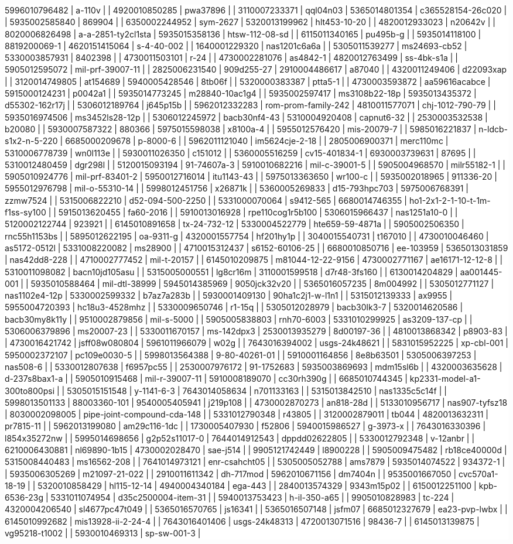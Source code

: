 5996010796482 | a-110v |  | 4920010850285 | pwa37896 |  | 3110007233371 | qql04n03 | 
5365014801354 | c365528154-26c020 |  | 5935002585840 | 869904 |  | 6350002244952 | sym-2627 | 
5320013199962 | hlt453-10-20 |  | 4820012933023 | n20642v |  | 8020006826498 | a-a-2851-ty2cl1sta | 
5935015358136 | htsw-112-08-sd |  | 6115011340165 | pu495b-g |  | 5935014118100 | 8819200069-1 | 
4620151415064 | s-4-40-002 |  | 1640001229320 | nas1201c6a6a |  | 5305011539277 | ms24693-cb52 | 
5330003857931 | 8402398 |  | 4730011503101 | r-24 |  | 4730002281076 | as4842-1 | 
4820012763499 | ss-4bk-s1a |  | 5905012595072 | mil-prf-39007-11 |  | 2825006231540 | 909d255-27 | 
2910004486617 | a87040 |  | 4320011249406 | d22093xap |  | 3120014749805 | at154689 | 
5940005428546 | 8tb06f |  | 5320000383387 | ptta5-1 |  | 4730003593872 | aa59616acabce | 
5915000124231 | p0042a1 |  | 5935014773245 | m28840-10ac1g4 |  | 5935002597417 | ms3108b22-18p | 
5935013435372 | d55302-162r17j |  | 5306012189764 | j645p15b |  | 5962012332283 | rom-prom-family-242 | 
4810011577071 | chj-1012-790-79 |  | 5935016974506 | ms3452ls28-12p |  | 5306012245972 | bacb30nf4-43 | 
5310004920408 | capnut6-32 |  | 2530003532538 | b20080 |  | 5930007587322 | 880366 | 
5975015598038 | x8100a-4 |  | 5955012576420 | mis-20079-7 |  | 5985016221837 | n-ldcb-s1x2-n-5-220 | 
6685000209678 | p-8000-6 |  | 5962011121040 | im5624cje-2-18 |  | 2805006900371 | merc110mc | 
5310006778739 | wn0l113e |  | 5930011026350 | c151012 |  | 5360005516259 | cv15-401834-1 | 
6930003739631 | 87695 |  | 5310012480459 | dgr298l |  | 5120015093194 | 91-74607a-3 | 
5910010682216 | mil-c-39001-5 |  | 5905004968570 | milr55182-1 |  | 5905010924776 | mil-prf-83401-2 | 
5950012716014 | itu1143-43 |  | 5975013363650 | wr100-c |  | 5935002018965 | 911336-20 | 
5955012976798 | mil-o-55310-14 |  | 5998012451756 | x26871k |  | 5360005269833 | d15-793hpc703 | 
5975006768391 | zzmw7524 |  | 5315006822210 | d52-094-500-2250 |  | 5331000070064 | s9412-565 | 
6680014746355 | ho1-2x1-2-1-10-t-1m-f1ss-sy100 |  | 5915013620455 | fa60-2016 |  | 5910013016928 | rpe110cog1r5b100 | 
5306015966437 | nas1251a10-0 |  | 5120002122744 | 923921 |  | 6145010891658 | tx-24-732-12 | 
5330004522779 | hte659-59-4871a |  | 5905002506350 | rnc55h1153bs |  | 5895012622195 | oa-9311-g | 
4320001557754 | hf201hy1p |  | 3040015540731 | t167010 |  | 4730010046460 | as5172-0512l | 
5331008220082 | ms28900 |  | 4710015312437 | s6152-60106-25 |  | 6680010850716 | ee-103959 | 
5365013031859 | nas42dd8-228 |  | 4710002777452 | mil-t-20157 |  | 6145010209875 | m81044-12-22-9156 | 
4730002771167 | ae16171-12-12-8 |  | 5310011098082 | bacn10jd105asu |  | 5315005000551 | lg8cr16m | 
3110001599518 | d7r48-3fs160 |  | 6130014204829 | aa001445-001 |  | 5935010588464 | mil-dtl-38999 | 
5945014385969 | 9050jck32v20 |  | 5365016057235 | 8m004992 |  | 5305012771127 | nas1102e4-12p | 
5330002599332 | b7az7a283b |  | 5930001409130 | 90ha1c2j1-w-l1n1 |  | 5315012139333 | ax9955 | 
5955004720393 | hc18u3-4528mhz |  | 5330009650746 | r1-15q |  | 5305012028979 | bacb30lk3-7 | 
5320014620586 | bacb30my8k11y |  | 9510002879856 | mil-s-5000 |  | 5905005838803 | rnh70-6003 | 
5331010299925 | as3209-137-cp |  | 5306006379896 | ms20007-23 |  | 5330011670157 | ms-142dpx3 | 
2530013935279 | 8d00197-36 |  | 4810013868342 | p8903-83 |  | 4730016421742 | jsff08w080804 | 
5961011966079 | w02g |  | 7643016394002 | usgs-24k48621 |  | 5831015952225 | xp-cbl-001 | 
5950002372107 | pc109e0030-5 |  | 5998013564388 | 9-80-40261-01 |  | 5910001164856 | 8e8b63501 | 
5305006397253 | nas508-6 |  | 5330012807638 | f6957pc55 |  | 2530007976172 | 91-1752683 | 
5935003869693 | mdm15sl6b |  | 4320003635628 | d-237s8bax1-a |  | 5905010915468 | mil-r-39007-11 | 
5910008189070 | cc30rh390g |  | 6685010744345 | kp2331-model-a1-300to800psi |  | 5305015151548 | y-1141-6-3 | 
7643014058634 | n701133163 |  | 5315013842510 | nas1335c5c14f |  | 5998013501133 | 88003360-101 | 
9540005405941 | j219p108 |  | 4730002870273 | an818-28d |  | 5133010956717 | nas907-tyfsz18 | 
8030002098005 | pipe-joint-compound-cda-148 |  | 5331012790348 | r43805 |  | 3120002879011 | tb044 | 
4820013632311 | pr7815-11 |  | 5962013199080 | am29c116-1dc |  | 1730005407930 | f52806 | 
5940015986527 | g-3973-x |  | 7643016330396 | l854x35272nw |  | 5995014698656 | g2p52s11017-0 | 
7644014912543 | dppdd02622805 |  | 5330012792348 | v-12anbr |  | 6210006430881 | nl69890-1b15 | 
4730002028470 | sae-j514 |  | 9905121742449 | l8900228 |  | 5905009475482 | rb18ce40000d | 
5315008440483 | ms16562-208 |  | 7641014973121 | enr-csahcht05 |  | 5305005052788 | ams7879 | 
5935014074522 | 934372-1 |  | 5935006305269 | m21097-21-022 |  | 2910011611342 | dh-717mod | 
5962010671156 | dm7404n |  | 9535001667050 | cvc570a1-18-19 |  | 5320010858429 | hl115-12-14 | 
4940004340184 | ega-443 |  | 2840013574329 | 9343m15p02 |  | 6150012251100 | kpb-6536-23g | 
5331011074954 | d35c2500004-item-31 |  | 5940013753423 | h-il-350-a65 |  | 9905010828983 | tc-224 | 
4320004206540 | sl4677pc47t049 |  | 5365016570765 | js16341 |  | 5365016507148 | jsfm07 | 
6685012327679 | ea23-pvp-lwbx |  | 6145010992682 | mis13928-ii-2-24-4 |  | 7643016401406 | usgs-24k48313 | 
4720013071516 | 98436-7 |  | 6145013139875 | vg95218-t1002 |  | 5930010469313 | sp-sw-001-3 | 